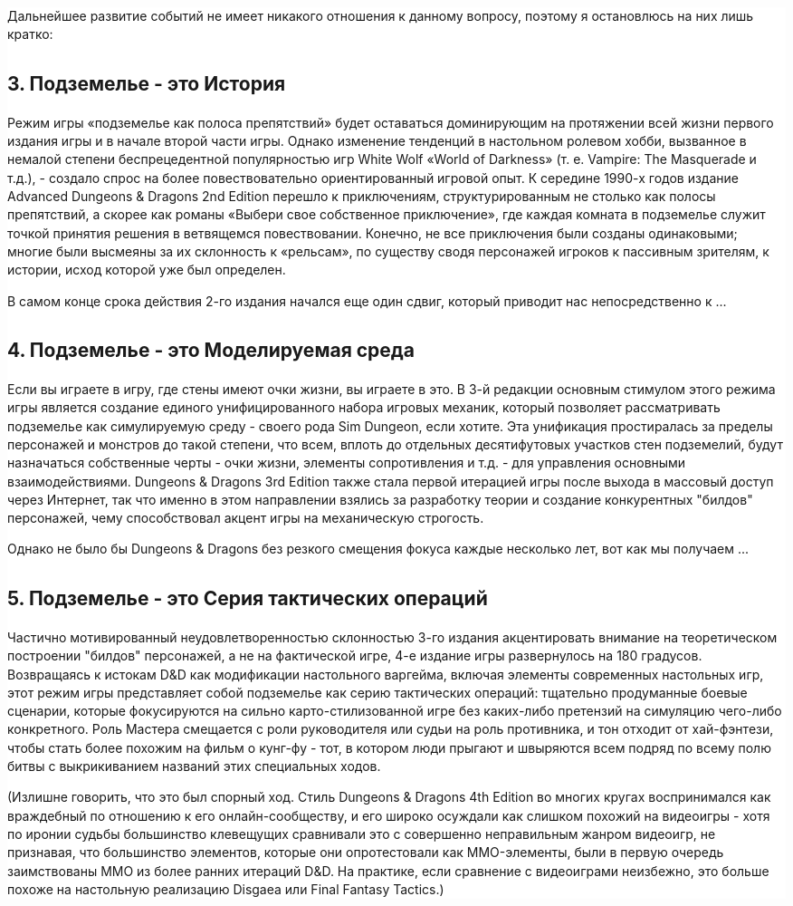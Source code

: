 Дальнейшее развитие событий не имеет никакого отношения к данному вопросу, поэтому я остановлюсь на них лишь кратко:

## 3\. Подземелье - это История

Режим игры «подземелье как полоса препятствий» будет оставаться доминирующим на протяжении всей жизни первого издания игры и в начале второй части игры. Однако изменение тенденций в настольном ролевом хобби, вызванное в немалой степени беспрецедентной популярностью игр White Wolf «World of Darkness» (т. е. Vampire: The Masquerade и т.д.), - создало спрос на более повествовательно ориентированный игровой опыт. К середине 1990-х годов издание Advanced Dungeons & Dragons 2nd Edition перешло к приключениям, структурированным не столько как полосы препятствий, а скорее как романы «Выбери свое собственное приключение», где каждая комната в подземелье служит точкой принятия решения в ветвящемся повествовании. Конечно, не все приключения были созданы одинаковыми; многие были высмеяны за их склонность к «рельсам», по существу сводя персонажей игроков к пассивным зрителям, к истории, исход которой уже был определен.

В самом конце срока действия 2-го издания начался еще один сдвиг, который приводит нас непосредственно к ...

## 4\. Подземелье - это Моделируемая среда

Если вы играете в игру, где стены имеют очки жизни, вы играете в это. В 3-й редакции основным стимулом этого режима игры является создание единого унифицированного набора игровых механик, который позволяет рассматривать подземелье как симулируемую среду - своего рода Sim Dungeon, если хотите. Эта унификация простиралась за пределы персонажей и монстров до такой степени, что всем, вплоть до отдельных десятифутовых участков стен подземелий, будут назначаться собственные черты - очки жизни, элементы сопротивления и т.д. - для управления основными взаимодействиями. Dungeons & Dragons 3rd Edition также стала первой итерацией игры после выхода в массовый доступ через Интернет, так что именно в этом направлении взялись за разработку теории и создание конкурентных "билдов" персонажей, чему способствовал акцент игры на механическую строгость.

Однако не было бы Dungeons & Dragons без резкого смещения фокуса каждые несколько лет, вот как мы получаем ...

## 5\. Подземелье - это Серия тактических операций

Частично мотивированный неудовлетворенностью склонностью 3-го издания акцентировать внимание на теоретическом построении "билдов" персонажей, а не на фактической игре, 4-е издание игры развернулось на 180 градусов. Возвращаясь к истокам D&D как модификации настольного варгейма, включая элементы современных настольных игр, этот режим игры представляет собой подземелье как серию тактических операций: тщательно продуманные боевые сценарии, которые фокусируются на сильно карто-стилизованной игре без каких-либо претензий на симуляцию чего-либо конкретного. Роль Мастера смещается с роли руководителя или судьи на роль противника, и тон отходит от хай-фэнтези, чтобы стать более похожим на фильм о кунг-фу - тот, в котором люди прыгают и швыряются всем подряд по всему полю битвы с выкрикиванием названий этих специальных ходов.

(Излишне говорить, что это был спорный ход. Стиль Dungeons & Dragons 4th Edition во многих кругах воспринимался как враждебный по отношению к его онлайн-сообществу, и его широко осуждали как слишком похожий на видеоигры - хотя по иронии судьбы большинство клевещущих сравнивали это с совершенно неправильным жанром видеоигр, не признавая, что большинство элементов, которые они опротестовали как MMO-элементы, были в первую очередь заимствованы ММО из более ранних итераций D&D. На практике, если сравнение с видеоиграми неизбежно, это больше похоже на настольную реализацию Disgaea или Final Fantasy Tactics.)
